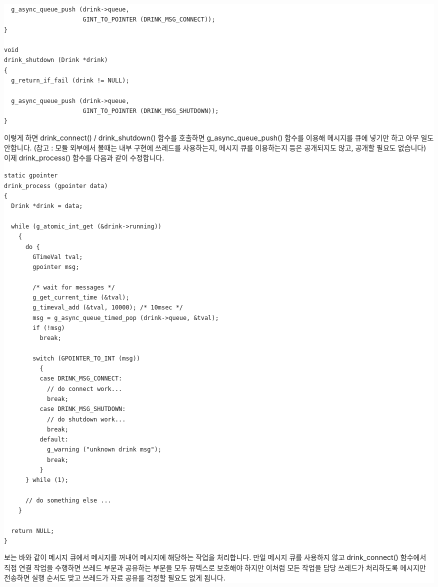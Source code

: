       g_async_queue_push (drink->queue,
                          GINT_TO_POINTER (DRINK_MSG_CONNECT));
    }

    void
    drink_shutdown (Drink *drink)
    {
      g_return_if_fail (drink != NULL);

      g_async_queue_push (drink->queue,
                          GINT_TO_POINTER (DRINK_MSG_SHUTDOWN));
    }

이렇게 하면 drink\_connect() / drink\_shutdown() 함수를 호출하면 g\_async\_queue\_push() 함수를 이용해 메시지를 큐에 넣기만 하고 아무 일도 안합니다. (참고 : 모듈 외부에서 볼때는 내부 구현에 쓰레드를 사용하는지, 메시지 큐를 이용하는지 등은 공개되지도 않고, 공개할 필요도 없습니다) 이제 drink\_process() 함수를 다음과 같이 수정합니다.

    static gpointer
    drink_process (gpointer data)
    {
      Drink *drink = data;

      while (g_atomic_int_get (&drink->running))
        {
          do {
            GTimeVal tval;
            gpointer msg;

            /* wait for messages */
            g_get_current_time (&tval);
            g_timeval_add (&tval, 10000); /* 10msec */
            msg = g_async_queue_timed_pop (drink->queue, &tval);
            if (!msg)
              break;

            switch (GPOINTER_TO_INT (msg))
              {
              case DRINK_MSG_CONNECT:
                // do connect work...
                break;
              case DRINK_MSG_SHUTDOWN:
                // do shutdown work...
                break;
              default:
                g_warning ("unknown drink msg");
                break;
              }
          } while (1);

          // do something else ...
        }

      return NULL;
    }

보는 바와 같이 메시지 큐에서 메시지를 꺼내어 메시지에 해당하는 작업을 처리합니다. 만일 메시지 큐를 사용하지 않고 drink\_connect() 함수에서 직접 연결 작업을 수행하면 쓰레드 부분과 공유하는 부분을 모두 뮤텍스로 보호해야 하지만 이처럼 모든 작업을 담당 쓰레드가 처리하도록 메시지만 전송하면 실행 순서도 맞고 쓰레드가 자료 공유를 걱정할 필요도 없게 됩니다.
